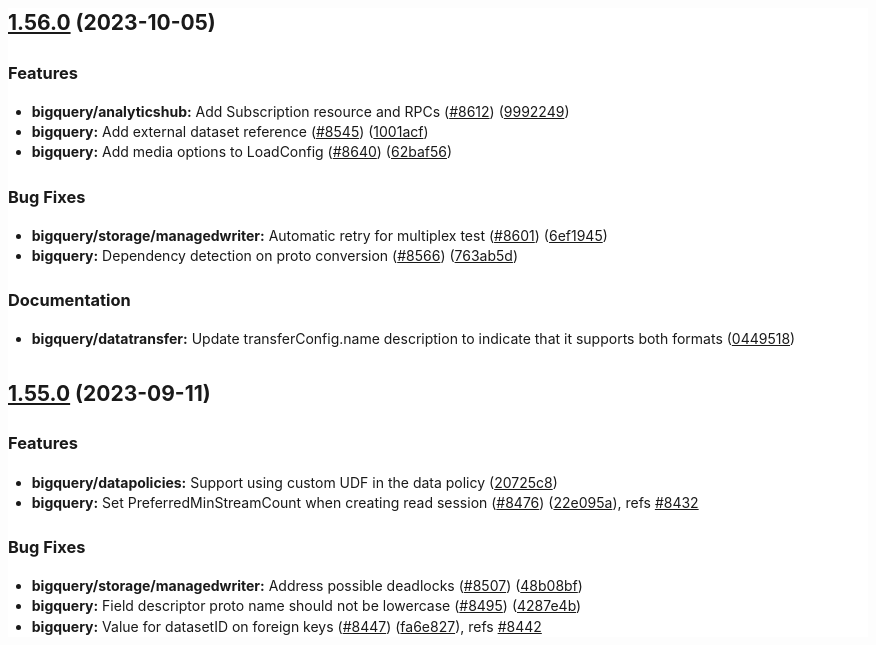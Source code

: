 ## [1.56.0](https://github.com/googleapis/google-cloud-go/compare/bigquery/v1.55.0...bigquery/v1.56.0) (2023-10-05)


### Features

* **bigquery/analyticshub:** Add Subscription resource and RPCs ([#8612](https://github.com/googleapis/google-cloud-go/issues/8612)) ([9992249](https://github.com/googleapis/google-cloud-go/commit/999224951d586513bd382483326b455c953a14f3))
* **bigquery:** Add external dataset reference ([#8545](https://github.com/googleapis/google-cloud-go/issues/8545)) ([1001acf](https://github.com/googleapis/google-cloud-go/commit/1001acf6ac894a7d9945b7d204ad55aa7b162909))
* **bigquery:** Add media options to LoadConfig ([#8640](https://github.com/googleapis/google-cloud-go/issues/8640)) ([62baf56](https://github.com/googleapis/google-cloud-go/commit/62baf569c052a8c565710533ba50a1f5df8176dd))


### Bug Fixes

* **bigquery/storage/managedwriter:** Automatic retry for multiplex test ([#8601](https://github.com/googleapis/google-cloud-go/issues/8601)) ([6ef1945](https://github.com/googleapis/google-cloud-go/commit/6ef1945a837430afcd195affd661768817cdc40b))
* **bigquery:** Dependency detection on proto conversion ([#8566](https://github.com/googleapis/google-cloud-go/issues/8566)) ([763ab5d](https://github.com/googleapis/google-cloud-go/commit/763ab5dbd466fd0450dcd46e38c75e87cbf6c49c))


### Documentation

* **bigquery/datatransfer:** Update transferConfig.name description to indicate that it supports both formats ([0449518](https://github.com/googleapis/google-cloud-go/commit/0449518f8396cc0280c0f3303c103edcee34016b))

## [1.55.0](https://github.com/googleapis/google-cloud-go/compare/bigquery/v1.54.0...bigquery/v1.55.0) (2023-09-11)


### Features

* **bigquery/datapolicies:** Support using custom UDF in the data policy ([20725c8](https://github.com/googleapis/google-cloud-go/commit/20725c86c970ad24efa18c056fc3aa71dc3a4f03))
* **bigquery:** Set PreferredMinStreamCount when creating read session ([#8476](https://github.com/googleapis/google-cloud-go/issues/8476)) ([22e095a](https://github.com/googleapis/google-cloud-go/commit/22e095adea77a2bc3900f5d5c57715d4a9ed4fcb)), refs [#8432](https://github.com/googleapis/google-cloud-go/issues/8432)


### Bug Fixes

* **bigquery/storage/managedwriter:** Address possible deadlocks ([#8507](https://github.com/googleapis/google-cloud-go/issues/8507)) ([48b08bf](https://github.com/googleapis/google-cloud-go/commit/48b08bf47494052a2652a3ab519de76fddc74c8a))
* **bigquery:** Field descriptor proto name should not be lowercase ([#8495](https://github.com/googleapis/google-cloud-go/issues/8495)) ([4287e4b](https://github.com/googleapis/google-cloud-go/commit/4287e4bed40e69203ddb55bd754e3adbf269ba9e))
* **bigquery:** Value for datasetID on foreign keys ([#8447](https://github.com/googleapis/google-cloud-go/issues/8447)) ([fa6e827](https://github.com/googleapis/google-cloud-go/commit/fa6e827a5997fb7abe97375ea6abb7d2fc71047d)), refs [#8442](https://github.com/googleapis/google-cloud-go/issues/8442)
